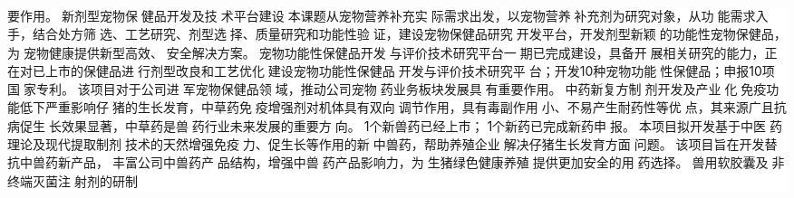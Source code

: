 要作用。
新剂型宠物保
健品开发及技
术平台建设
本课题从宠物营养补充实
际需求出发，以宠物营养
补充剂为研究对象，从功
能需求入手，结合处方筛
选、工艺研究、剂型选
择、质量研究和功能性验
证，建设宠物保健品研究
开发平台，开发剂型新颖
的功能性宠物保健品，为
宠物健康提供新型高效、
安全解决方案。
宠物功能性保健品开发
与评价技术研究平台一
期已完成建设，具备开
展相关研究的能力，正
在对已上市的保健品进
行剂型改良和工艺优化
建设宠物功能性保健品
开发与评价技术研究平
台；开发10种宠物功能
性保健品；申报10项国
家专利。
该项目对于公司进
军宠物保健品领
域，推动公司宠物
药业务板块发展具
有重要作用。
中药新复方制
剂开发及产业
化
免疫功能低下严重影响仔
猪的生长发育，中草药免
疫增强剂对机体具有双向
调节作用，具有毒副作用
小、不易产生耐药性等优
点，其来源广且抗病促生
长效果显著，中草药是兽
药行业未来发展的重要方
向。
1个新兽药已经上市；
1个新药已完成新药申
报。
本项目拟开发基于中医
药理论及现代提取制剂
技术的天然增强免疫
力、促生长等作用的新
中兽药，帮助养殖企业
解决仔猪生长发育方面
问题。
该项目旨在开发替
抗中兽药新产品，
丰富公司中兽药产
品结构，增强中兽
药产品影响力，为
生猪绿色健康养殖
提供更加安全的用
药选择。
兽用软胶囊及
非终端灭菌注
射剂的研制